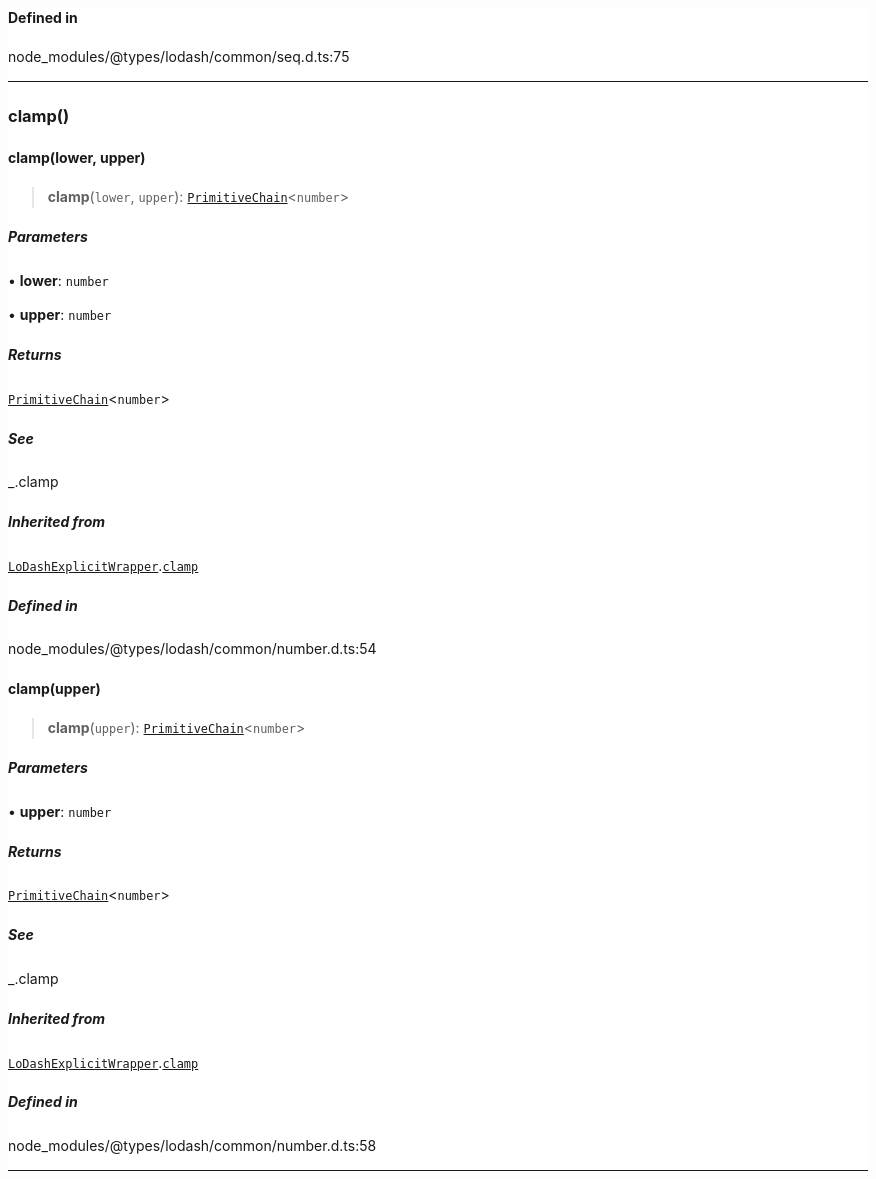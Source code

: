 #### Defined in

node_modules/@types/lodash/common/seq.d.ts:75

---

### clamp()

#### clamp(lower, upper)

> **clamp**(`lower`, `upper`): [`PrimitiveChain`](PrimitiveChain.md)\<`number`\>

##### Parameters

• **lower**: `number`

• **upper**: `number`

##### Returns

[`PrimitiveChain`](PrimitiveChain.md)\<`number`\>

##### See

\_.clamp

##### Inherited from

[`LoDashExplicitWrapper`](LoDashExplicitWrapper.md).[`clamp`](LoDashExplicitWrapper.md#clamp)

##### Defined in

node_modules/@types/lodash/common/number.d.ts:54

#### clamp(upper)

> **clamp**(`upper`): [`PrimitiveChain`](PrimitiveChain.md)\<`number`\>

##### Parameters

• **upper**: `number`

##### Returns

[`PrimitiveChain`](PrimitiveChain.md)\<`number`\>

##### See

\_.clamp

##### Inherited from

[`LoDashExplicitWrapper`](LoDashExplicitWrapper.md).[`clamp`](LoDashExplicitWrapper.md#clamp)

##### Defined in

node_modules/@types/lodash/common/number.d.ts:58

---
